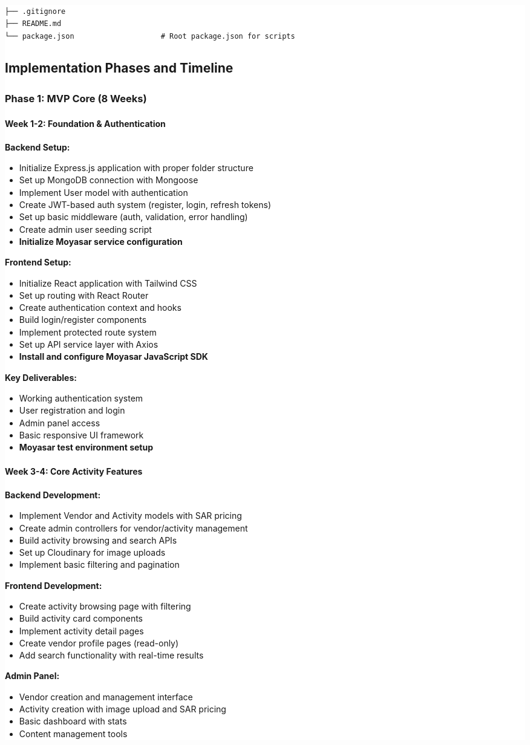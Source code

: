 ```
├── .gitignore
├── README.md
└── package.json                    # Root package.json for scripts
```

## Implementation Phases and Timeline

### Phase 1: MVP Core (8 Weeks)

#### Week 1-2: Foundation & Authentication
**Backend Setup:**
- Initialize Express.js application with proper folder structure
- Set up MongoDB connection with Mongoose
- Implement User model with authentication
- Create JWT-based auth system (register, login, refresh tokens)
- Set up basic middleware (auth, validation, error handling)
- Create admin user seeding script
- **Initialize Moyasar service configuration**

**Frontend Setup:**
- Initialize React application with Tailwind CSS
- Set up routing with React Router
- Create authentication context and hooks
- Build login/register components
- Implement protected route system
- Set up API service layer with Axios
- **Install and configure Moyasar JavaScript SDK**

**Key Deliverables:**
- Working authentication system
- User registration and login
- Admin panel access
- Basic responsive UI framework
- **Moyasar test environment setup**

#### Week 3-4: Core Activity Features
**Backend Development:**
- Implement Vendor and Activity models with SAR pricing
- Create admin controllers for vendor/activity management
- Build activity browsing and search APIs
- Set up Cloudinary for image uploads
- Implement basic filtering and pagination

**Frontend Development:**
- Create activity browsing page with filtering
- Build activity card components
- Implement activity detail pages
- Create vendor profile pages (read-only)
- Add search functionality with real-time results

**Admin Panel:**
- Vendor creation and management interface
- Activity creation with image upload and SAR pricing
- Basic dashboard with stats
- Content management tools
